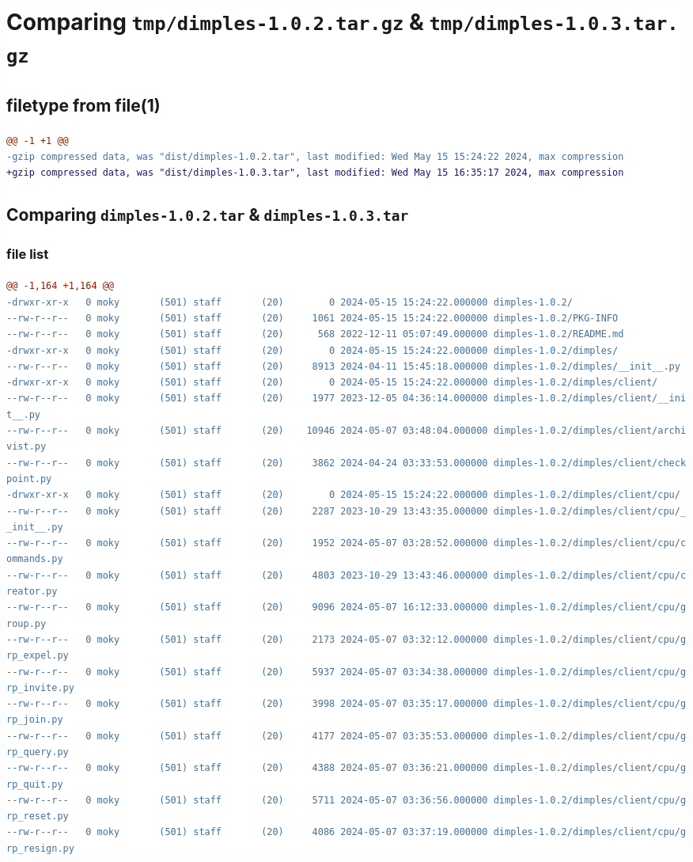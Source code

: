 # Comparing `tmp/dimples-1.0.2.tar.gz` & `tmp/dimples-1.0.3.tar.gz`

## filetype from file(1)

```diff
@@ -1 +1 @@
-gzip compressed data, was "dist/dimples-1.0.2.tar", last modified: Wed May 15 15:24:22 2024, max compression
+gzip compressed data, was "dist/dimples-1.0.3.tar", last modified: Wed May 15 16:35:17 2024, max compression
```

## Comparing `dimples-1.0.2.tar` & `dimples-1.0.3.tar`

### file list

```diff
@@ -1,164 +1,164 @@
-drwxr-xr-x   0 moky       (501) staff       (20)        0 2024-05-15 15:24:22.000000 dimples-1.0.2/
--rw-r--r--   0 moky       (501) staff       (20)     1061 2024-05-15 15:24:22.000000 dimples-1.0.2/PKG-INFO
--rw-r--r--   0 moky       (501) staff       (20)      568 2022-12-11 05:07:49.000000 dimples-1.0.2/README.md
-drwxr-xr-x   0 moky       (501) staff       (20)        0 2024-05-15 15:24:22.000000 dimples-1.0.2/dimples/
--rw-r--r--   0 moky       (501) staff       (20)     8913 2024-04-11 15:45:18.000000 dimples-1.0.2/dimples/__init__.py
-drwxr-xr-x   0 moky       (501) staff       (20)        0 2024-05-15 15:24:22.000000 dimples-1.0.2/dimples/client/
--rw-r--r--   0 moky       (501) staff       (20)     1977 2023-12-05 04:36:14.000000 dimples-1.0.2/dimples/client/__init__.py
--rw-r--r--   0 moky       (501) staff       (20)    10946 2024-05-07 03:48:04.000000 dimples-1.0.2/dimples/client/archivist.py
--rw-r--r--   0 moky       (501) staff       (20)     3862 2024-04-24 03:33:53.000000 dimples-1.0.2/dimples/client/checkpoint.py
-drwxr-xr-x   0 moky       (501) staff       (20)        0 2024-05-15 15:24:22.000000 dimples-1.0.2/dimples/client/cpu/
--rw-r--r--   0 moky       (501) staff       (20)     2287 2023-10-29 13:43:35.000000 dimples-1.0.2/dimples/client/cpu/__init__.py
--rw-r--r--   0 moky       (501) staff       (20)     1952 2024-05-07 03:28:52.000000 dimples-1.0.2/dimples/client/cpu/commands.py
--rw-r--r--   0 moky       (501) staff       (20)     4803 2023-10-29 13:43:46.000000 dimples-1.0.2/dimples/client/cpu/creator.py
--rw-r--r--   0 moky       (501) staff       (20)     9096 2024-05-07 16:12:33.000000 dimples-1.0.2/dimples/client/cpu/group.py
--rw-r--r--   0 moky       (501) staff       (20)     2173 2024-05-07 03:32:12.000000 dimples-1.0.2/dimples/client/cpu/grp_expel.py
--rw-r--r--   0 moky       (501) staff       (20)     5937 2024-05-07 03:34:38.000000 dimples-1.0.2/dimples/client/cpu/grp_invite.py
--rw-r--r--   0 moky       (501) staff       (20)     3998 2024-05-07 03:35:17.000000 dimples-1.0.2/dimples/client/cpu/grp_join.py
--rw-r--r--   0 moky       (501) staff       (20)     4177 2024-05-07 03:35:53.000000 dimples-1.0.2/dimples/client/cpu/grp_query.py
--rw-r--r--   0 moky       (501) staff       (20)     4388 2024-05-07 03:36:21.000000 dimples-1.0.2/dimples/client/cpu/grp_quit.py
--rw-r--r--   0 moky       (501) staff       (20)     5711 2024-05-07 03:36:56.000000 dimples-1.0.2/dimples/client/cpu/grp_reset.py
--rw-r--r--   0 moky       (501) staff       (20)     4086 2024-05-07 03:37:19.000000 dimples-1.0.2/dimples/client/cpu/grp_resign.py
```